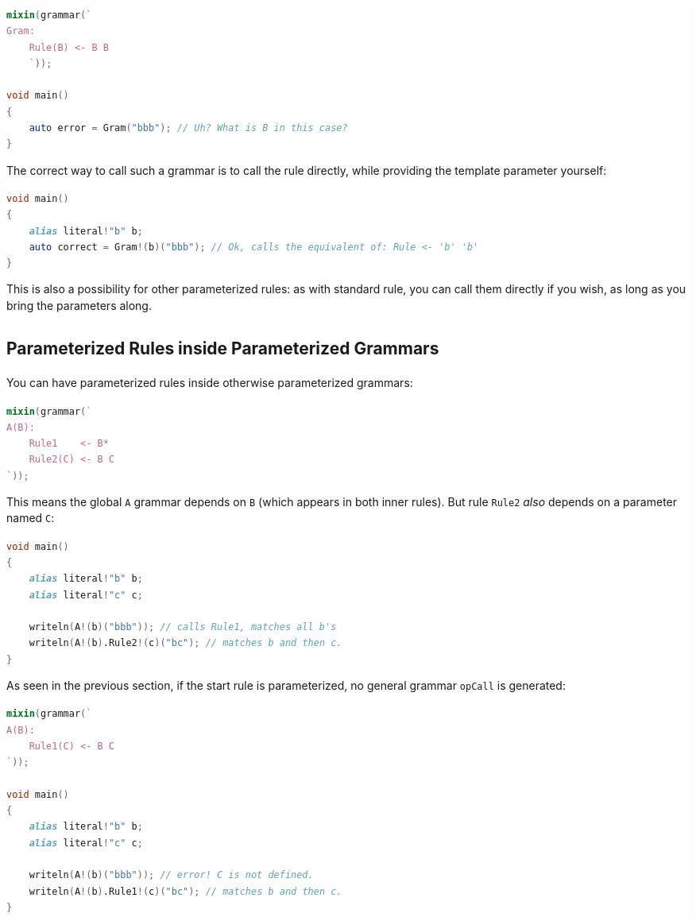 ```d
mixin(grammar(`
Gram:
    Rule(B) <- B B
    `));

void main()
{
    auto error = Gram("bbb"); // Uh? What is B in this case?
}
```

The correct way to call such a grammar is to call the rule directly, while providing the template parameter yourself:

```d
void main()
{
    alias literal!"b" b;
    auto correct = Gram!(b)("bbb"); // Ok, calls the equivalent of: Rule <- 'b' 'b'
}
```

This is also a possibility for other parameterized rules: as with standard rule, you can call them directly if you wish, as long as you bring the parameters along.

Parameterized Rules inside Parameterized Grammars
-------------------------------------------------

You can have parameterized rules inside otherwise parameterized grammars:

```d
mixin(grammar(`
A(B):
    Rule1    <- B*
    Rule2(C) <- B C
`));
```

This means the global `A` grammar depends on `B` (which appears in both inner rules). But rule `Rule2` *also* depends on a parameter named `C`:

```d
void main()
{
    alias literal!"b" b;
    alias literal!"c" c;
    
    writeln(A!(b)("bbb")); // calls Rule1, matches all b's
    writeln(A!(b).Rule2!(c)("bc"); // matches b and then c.
}
```

As seen in the previous section, if the start rule is parameterized, no general grammar `opCall` is generated:

```d
mixin(grammar(`
A(B):
    Rule1(C) <- B C
`));

void main()
{
    alias literal!"b" b;
    alias literal!"c" c;
    
    writeln(A!(b)("bbb")); // error! C is not defined.
    writeln(A!(b).Rule1!(c)("bc"); // matches b and then c.
}
```